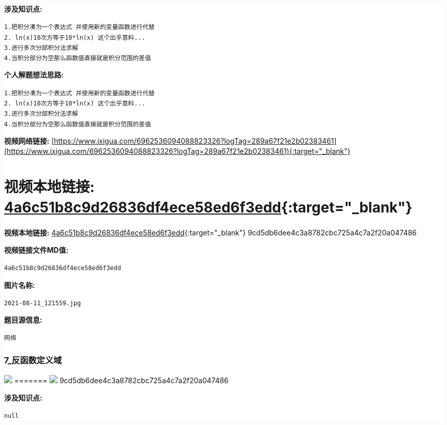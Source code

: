 **涉及知识点:**  

```
1.把积分凑为一个表达式 并使用新的变量函数进行代替 
2. ln(x)10次方等于10*ln(x) 这个出乎意料... 
3.进行多次分部积分法求解 
4.当积分部分为空那么函数值直接就是积分范围的差值
````

**个人解题想法思路:**  

```
1.把积分凑为一个表达式 并使用新的变量函数进行代替 
2. ln(x)10次方等于10*ln(x) 这个出乎意料... 
3.进行多次分部积分法求解 
4.当积分部分为空那么函数值直接就是积分范围的差值
````

**视频网络链接:**  [https://www.ixigua.com/6962536094088823326?logTag=289a67f21e2b02383461](https://www.ixigua.com/6962536094088823326?logTag=289a67f21e2b02383461){:target="_blank"}

 
**视频本地链接:**  [4a6c51b8c9d26836df4ece58ed6f3edd](D:/Git_Dir/zschool/zschool_media/gaokao_mp4/4a6c51b8c9d26836df4ece58ed6f3edd.mp4){:target="_blank"}
=======
**视频本地链接:**  [4a6c51b8c9d26836df4ece58ed6f3edd](D:/Git_Dir/zschool/zschool_media/mp4_kaoyan_land/4a6c51b8c9d26836df4ece58ed6f3edd.mp4){:target="_blank"}
  9cd5db6dee4c3a8782cbc725a4c7a2f20a047486

**视频链接文件MD值:**  

```
4a6c51b8c9d26836df4ece58ed6f3edd
````

**图片名称:**  

```
2021-08-11_121559.jpg
````

**题目源信息:**  

```
网络
````

### 7_反函数定义域

 
<img src="/public/zimage/zschool_media/gaokao_jpg/2021-08-24_222815.jpg">
=======
<img src="/public/zimage/zschool_media/jpg_kaoyan_land/2021-08-24_222815.jpg">
  9cd5db6dee4c3a8782cbc725a4c7a2f20a047486

**涉及知识点:**  

```
null
````
